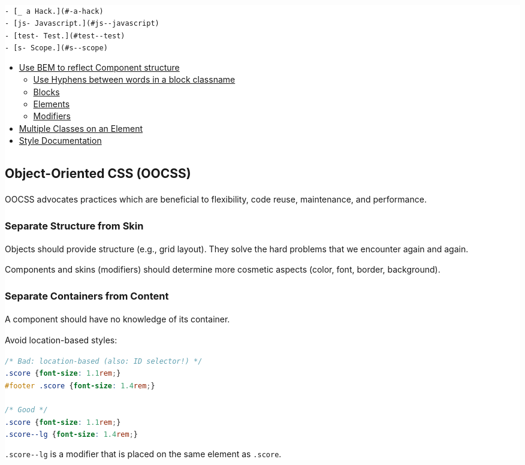     - [_ a Hack.](#-a-hack)
    - [js- Javascript.](#js--javascript)
    - [test- Test.](#test--test)
    - [s- Scope.](#s--scope)
  - [Use BEM to reflect Component structure](#use-bem-to-reflect-component-structure-1)
    - [Use Hyphens between words in a block classname](#use-hyphens-between-words-in-a-block-classname-1)
    - [Blocks](#blocks-1)
    - [Elements](#elements-1)
    - [Modifiers](#modifiers-1)
  - [Multiple Classes on an Element](#multiple-classes-on-an-element)
- [Style Documentation](#style-documentation)










<a name="object-oriented-css-oocss"></a>
## Object-Oriented CSS (OOCSS)

OOCSS advocates practices which are beneficial to flexibility, code reuse, maintenance, and performance.




<a name="separate-structure-from-skin"></a>
### Separate Structure from Skin

Objects should provide structure (e.g., grid layout). They solve the hard problems that we encounter again and again.

Components and skins (modifiers) should determine more cosmetic aspects (color, font, border, background).



<a name="separate-containers-from-content"></a>
### Separate Containers from Content

A component should have no knowledge of its container.

Avoid location-based styles:

```css
/* Bad: location-based (also: ID selector!) */
.score {font-size: 1.1rem;}
#footer .score {font-size: 1.4rem;}

/* Good */
.score {font-size: 1.1rem;}
.score--lg {font-size: 1.4rem;}
```

`.score--lg` is a modifier that is placed on the same element as `.score`.
